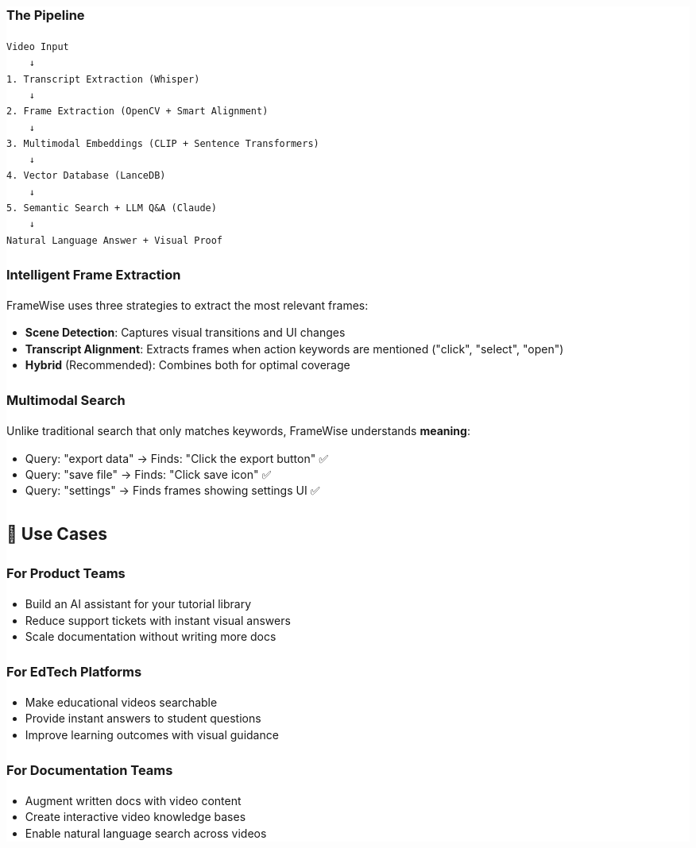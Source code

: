 ### The Pipeline

```
Video Input
    ↓
1. Transcript Extraction (Whisper)
    ↓
2. Frame Extraction (OpenCV + Smart Alignment)
    ↓
3. Multimodal Embeddings (CLIP + Sentence Transformers)
    ↓
4. Vector Database (LanceDB)
    ↓
5. Semantic Search + LLM Q&A (Claude)
    ↓
Natural Language Answer + Visual Proof
```

### Intelligent Frame Extraction

FrameWise uses three strategies to extract the most relevant frames:

- **Scene Detection**: Captures visual transitions and UI changes
- **Transcript Alignment**: Extracts frames when action keywords are mentioned ("click", "select", "open")
- **Hybrid** (Recommended): Combines both for optimal coverage

### Multimodal Search

Unlike traditional search that only matches keywords, FrameWise understands **meaning**:

- Query: "export data" → Finds: "Click the export button" ✅
- Query: "save file" → Finds: "Click save icon" ✅
- Query: "settings" → Finds frames showing settings UI ✅

## 🎯 Use Cases

### For Product Teams
- Build an AI assistant for your tutorial library
- Reduce support tickets with instant visual answers
- Scale documentation without writing more docs

### For EdTech Platforms
- Make educational videos searchable
- Provide instant answers to student questions
- Improve learning outcomes with visual guidance

### For Documentation Teams
- Augment written docs with video content
- Create interactive video knowledge bases
- Enable natural language search across videos
